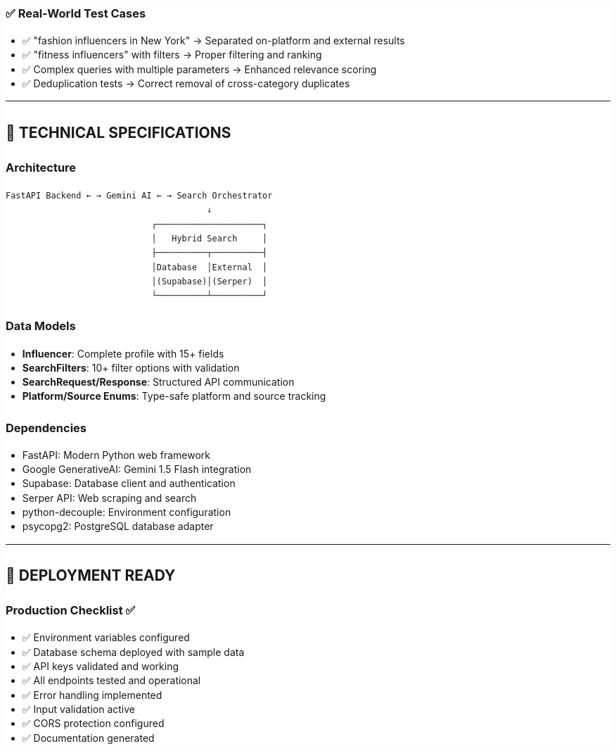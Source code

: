 ### ✅ Real-World Test Cases
- ✅ "fashion influencers in New York" → Separated on-platform and external results
- ✅ "fitness influencers" with filters → Proper filtering and ranking
- ✅ Complex queries with multiple parameters → Enhanced relevance scoring
- ✅ Deduplication tests → Correct removal of cross-category duplicates

---

## 🔧 TECHNICAL SPECIFICATIONS

### Architecture
```
FastAPI Backend ← → Gemini AI ← → Search Orchestrator
                                        ↓
                             ┌─────────────────────┐
                             │   Hybrid Search     │
                             ├──────────┬──────────┤
                             │Database  │External  │
                             │(Supabase)│(Serper)  │
                             └──────────┴──────────┘
```

### Data Models
- **Influencer**: Complete profile with 15+ fields
- **SearchFilters**: 10+ filter options with validation
- **SearchRequest/Response**: Structured API communication
- **Platform/Source Enums**: Type-safe platform and source tracking

### Dependencies
- FastAPI: Modern Python web framework
- Google GenerativeAI: Gemini 1.5 Flash integration
- Supabase: Database client and authentication
- Serper API: Web scraping and search
- python-decouple: Environment configuration
- psycopg2: PostgreSQL database adapter

---

## 🚀 DEPLOYMENT READY

### Production Checklist ✅
- ✅ Environment variables configured
- ✅ Database schema deployed with sample data
- ✅ API keys validated and working
- ✅ All endpoints tested and operational
- ✅ Error handling implemented
- ✅ Input validation active
- ✅ CORS protection configured
- ✅ Documentation generated
